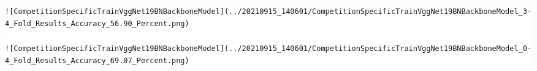     ![CompetitionSpecificTrainVggNet19BNBackboneModel](../20210915_140601/CompetitionSpecificTrainVggNet19BNBackboneModel_3-4_Fold_Results_Accuracy_56.90_Percent.png)

    ![CompetitionSpecificTrainVggNet19BNBackboneModel](../20210915_140601/CompetitionSpecificTrainVggNet19BNBackboneModel_0-4_Fold_Results_Accuracy_69.07_Percent.png)
